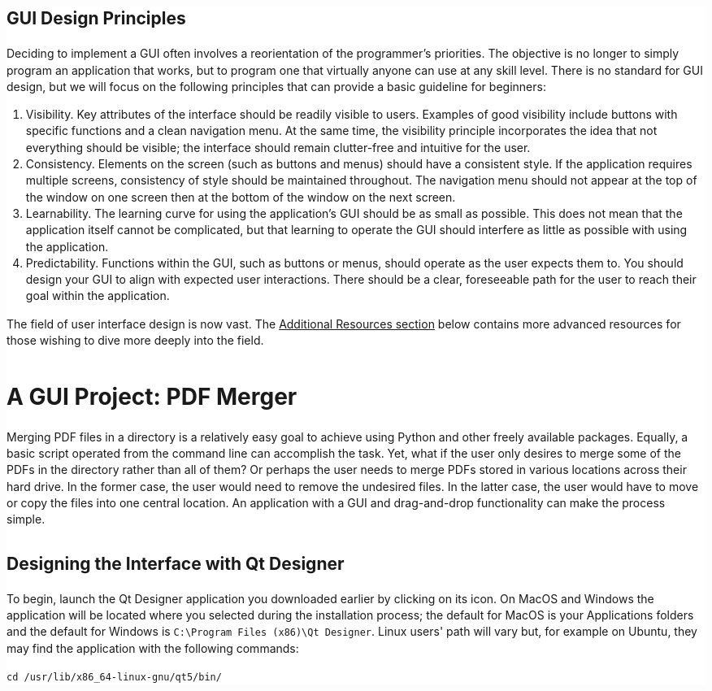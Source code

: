 ## GUI Design Principles

Deciding to implement a GUI often involves a reorientation of the programmer’s priorities. The objective is no longer to simply program an application that works, but to program one that virtually anyone can use at any skill level. There is no standard for GUI design, but we will focus on the following principles that can provide a basic guideline for beginners:

1. Visibility. Key attributes of the interface should be readily visible to users. Examples of good visibility include buttons with specific
   functions and a clean navigation menu. At the same time, the visibility principle incorporates the idea that not everything
   should be visible; the interface should remain clutter-free and intuitive for the user.
2. Consistency. Elements on the screen (such as buttons and menus) should have a consistent style. If the application requires
   multiple screens, consistency of style should be maintained throughout. The navigation menu should not appear at the top of
   the window on one screen then at the bottom of the window on the next screen.
3. Learnability. The learning curve for using the application’s GUI should be as small as possible. This does not
   mean that the application itself cannot be complicated, but that learning to operate the GUI should interfere as
   little as possible with using the application.
4. Predictability. Functions within the GUI, such as buttons or menus, should operate as the user expects them to.
   You should design your GUI to align with expected user interactions. There should be a clear, foreseeable
   path for the user to reach their goal within the application.

The field of user interface design is now vast. The [Additional Resources section](#additional-resources) below contains more advanced resources for those wishing to dive more deeply into the field.

# A GUI Project: PDF Merger

Merging PDF files in a directory is a relatively easy goal to achieve using Python and other freely available packages. Equally, a basic script operated from the command line can accomplish the task. Yet, what if the user only desires to merge some of the PDFs in the directory rather than all of them? Or perhaps the user needs to merge PDFs stored in various locations across their hard drive. In the former case, the user would need to remove the undesired files. In the latter case, the user would have to move or copy the files into one central location. An application with a GUI and drag-and-drop functionality can make the process simple.

## Designing the Interface with Qt Designer

To begin, launch the Qt Designer application you downloaded earlier by clicking on its icon. On MacOS and Windows the application will be located
where you selected during the installation process; the default for MacOS is your Applications folders and the default for Windows is `C:\Program Files (x86)\Qt Designer`. Linux users' path will vary but, for example on Ubuntu, they may find the application with the following commands:

`cd /usr/lib/x86_64-linux-gnu/qt5/bin/` 
